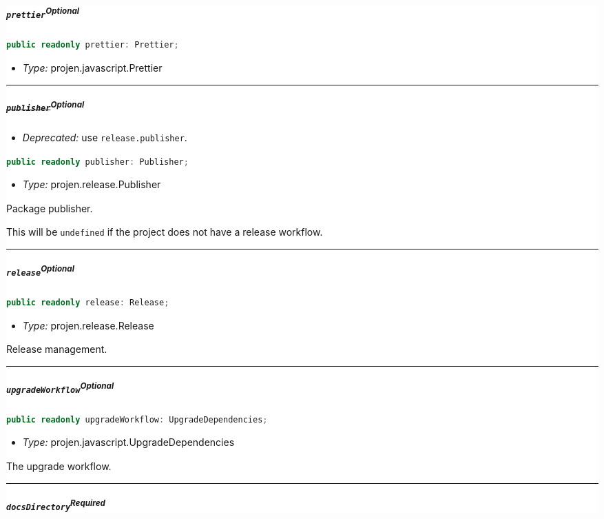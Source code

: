 ##### `prettier`<sup>Optional</sup> <a name="prettier" id="@nikovirtala/projen-aws-cdk-app.AwsCdkApp.property.prettier"></a>

```typescript
public readonly prettier: Prettier;
```

- *Type:* projen.javascript.Prettier

---

##### ~~`publisher`~~<sup>Optional</sup> <a name="publisher" id="@nikovirtala/projen-aws-cdk-app.AwsCdkApp.property.publisher"></a>

- *Deprecated:* use `release.publisher`.

```typescript
public readonly publisher: Publisher;
```

- *Type:* projen.release.Publisher

Package publisher.

This will be `undefined` if the project does not have a
release workflow.

---

##### `release`<sup>Optional</sup> <a name="release" id="@nikovirtala/projen-aws-cdk-app.AwsCdkApp.property.release"></a>

```typescript
public readonly release: Release;
```

- *Type:* projen.release.Release

Release management.

---

##### `upgradeWorkflow`<sup>Optional</sup> <a name="upgradeWorkflow" id="@nikovirtala/projen-aws-cdk-app.AwsCdkApp.property.upgradeWorkflow"></a>

```typescript
public readonly upgradeWorkflow: UpgradeDependencies;
```

- *Type:* projen.javascript.UpgradeDependencies

The upgrade workflow.

---

##### `docsDirectory`<sup>Required</sup> <a name="docsDirectory" id="@nikovirtala/projen-aws-cdk-app.AwsCdkApp.property.docsDirectory"></a>
